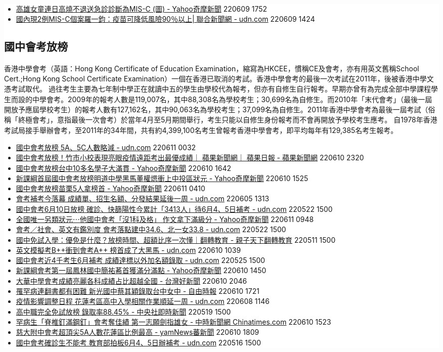 - [高雄女童連日高燒不退送急診診斷為MIS-C (圖) - Yahoo奇摩新聞](https://tw.news.yahoo.com/%E9%AB%98%E9%9B%84%E5%A5%B3%E7%AB%A5%E9%80%A3%E6%97%A5%E9%AB%98%E7%87%92%E4%B8%8D%E9%80%80%E9%80%81%E6%80%A5%E8%A8%BA-%E8%A8%BA%E6%96%B7%E7%82%BAmis-c-%E5%9C%96-095221244.html "高雄女童連日高燒不退送急診診斷為MIS-C (圖) - Yahoo奇摩新聞") 220609 1752
- [國內現2例MIS-C個案羅一鈞：疫苗可降低風險90％以上| 聯合新聞網 - udn.com](https://udn.com/news/story/120940/6375766?from=udn-catebreaknews_ch2 "國內現2例MIS-C個案羅一鈞：疫苗可降低風險90％以上| 聯合新聞網 - udn.com") 220609 1424

## 國中會考放榜

香港中學會考（英語：Hong Kong Certificate of Education Examination，縮寫為HKCEE，慣稱CE及會考，亦有用英文舊稱School Cert.;Hong Kong School Certificate Examination）一個在香港已取消的考試。香港中學會考的最後一次考試在2011年，後被香港中學文憑考試取代。
過往考生主要為七年制中學正在就讀中五的學生由學校代為報考，但亦有自修生自行報考。早期亦曾有為完成全部中學課程學生而設的中學會考。2009年的報考人數是119,007名，其中88,308名為學校考生；30,699名為自修生。而2010年「末代會考」（最後一屆開放予應屆學校考生）的報考人數有127,162名，其中90,063名為學校考生；37,099名為自修生。2011年香港中學會考為最後一屆考試（俗稱「終極會考」，意指最後一次會考）於當年4月至5月期間舉行，考生只能以自修生身份報考而不會再開放予學校考生應考。
自1978年香港考試局接手舉辦會考，至2011年的34年間，共有約4,399,100名考生曾報考香港中學會考，即平均每年有129,385名考生報考。
- [國中會考放榜 5A、5C人數略減 - udn.com](https://udn.com/news/story/12998/6379842 "國中會考放榜 5A、5C人數略減 - udn.com") 220611 0032
- [國中會考放榜！竹市小校表現亮眼疫情遠距考出最優成績｜ 蘋果新聞網｜ 蘋果日報 - 蘋果新聞網](https://tw.appledaily.com/life/20220610/AMVOUMT4FNEZVAMXHMMZMXKDNE/ "國中會考放榜！竹市小校表現亮眼疫情遠距考出最優成績｜ 蘋果新聞網｜ 蘋果日報 - 蘋果新聞網") 220610 2320
- [國中會考放榜台中10多名學子大滿貫 - Yahoo奇摩新聞](https://tw.news.yahoo.com/%E5%9C%8B%E4%B8%AD%E6%9C%83%E8%80%83%E6%94%BE%E6%A6%9C-%E5%8F%B0%E4%B8%AD10%E5%A4%9A%E5%90%8D%E5%AD%B8%E5%AD%90%E5%A4%A7%E6%BB%BF%E8%B2%AB-084209646.html "國中會考放榜台中10多名學子大滿貫 - Yahoo奇摩新聞") 220610 1642
- [新課綱首屆國中會考放榜明道中學黑馬董權煾衝上中投區狀元 - Yahoo奇摩新聞](https://tw.news.yahoo.com/%E6%96%B0%E8%AA%B2%E7%B6%B1%E9%A6%96%E5%B1%86%E5%9C%8B%E4%B8%AD%E6%9C%83%E8%80%83%E6%94%BE%E6%A6%9C-%E6%98%8E%E9%81%93%E4%B8%AD%E5%AD%B8%E9%BB%91%E9%A6%AC%E8%91%A3%E6%AC%8A%E7%85%BE%E8%A1%9D%E4%B8%8A%E4%B8%AD%E6%8A%95%E5%8D%80%E7%8B%80%E5%85%83-072547768.html "新課綱首屆國中會考放榜明道中學黑馬董權煾衝上中投區狀元 - Yahoo奇摩新聞") 220610 1525
- [國中會考放榜苗栗5人拿榜首 - Yahoo奇摩新聞](https://tw.news.yahoo.com/%E5%9C%8B%E4%B8%AD%E6%9C%83%E8%80%83%E6%94%BE%E6%A6%9C-%E8%8B%97%E6%A0%975%E4%BA%BA%E6%8B%BF%E6%A6%9C%E9%A6%96-201000285.html "國中會考放榜苗栗5人拿榜首 - Yahoo奇摩新聞") 220611 0410
- [會考補考今落幕 成績單、招生名額、分發結果延後一周 - udn.com](https://udn.com/news/story/12998/6365215 "會考補考今落幕 成績單、招生名額、分發結果延後一周 - udn.com") 220605 1313
- [國中會考6月10日放榜 確診、快篩陽性今累計「3413人」待6月4、5日補考 - udn.com](https://udn.com/news/story/12998/6331996 "國中會考6月10日放榜 確診、快篩陽性今累計「3413人」待6月4、5日補考 - udn.com") 220522 1500
- [全國唯一另類狀元⋯他國中會考「沒1科及格」 作文拿下滿級分 - Yahoo奇摩新聞](https://tw.news.yahoo.com/%E5%85%A8%E5%9C%8B%E5%94%AF-%E5%8F%A6%E9%A1%9E%E7%8B%80%E5%85%83-%E4%BB%96%E5%9C%8B%E4%B8%AD%E6%9C%83%E8%80%83-%E6%B2%921%E7%A7%91%E5%8F%8A%E6%A0%BC-%E4%BD%9C%E6%96%87%E6%8B%BF%E4%B8%8B%E6%BB%BF%E7%B4%9A%E5%88%86-013338105.html "全國唯一另類狀元⋯他國中會考「沒1科及格」 作文拿下滿級分 - Yahoo奇摩新聞") 220611 0948
- [會考／社會、英文有鑑別度 會考落點建中34.6、北一女33.8 - udn.com](https://udn.com/news/story/12998/6332251 "會考／社會、英文有鑑別度 會考落點建中34.6、北一女33.8 - udn.com") 220522 1500
- [國中免試入學：優免是什麼？放榜時間、超額比序一次懂｜翻轉教育 - 親子天下翻轉教育](https://flipedu.parenting.com.tw/article/007326 "國中免試入學：優免是什麼？放榜時間、超額比序一次懂｜翻轉教育 - 親子天下翻轉教育") 220511 1500
- [英文模擬考B++衝到會考A++ 榜首成了大黑馬 - udn.com](https://udn.com/news/story/6885/6377763?from=udn-catebreaknews_ch2 "英文模擬考B++衝到會考A++ 榜首成了大黑馬 - udn.com") 220610 1039
- [國中會考近4千考生6月補考 成績達標以外加名額錄取 - udn.com](https://udn.com/news/story/12998/6338884 "國中會考近4千考生6月補考 成績達標以外加名額錄取 - udn.com") 220525 1500
- [新課綱會考第一屆鳳林國中簡祐莃首獲滿分滿點 - Yahoo奇摩新聞](https://tw.news.yahoo.com/%E6%96%B0%E8%AA%B2%E7%B6%B1%E6%9C%83%E8%80%83%E7%AC%AC-%E5%B1%86-%E9%B3%B3%E6%9E%97%E5%9C%8B%E4%B8%AD%E7%B0%A1%E7%A5%90%E8%8E%83%E9%A6%96%E7%8D%B2%E6%BB%BF%E5%88%86%E6%BB%BF%E9%BB%9E-061006533.html "新課綱會考第一屆鳳林國中簡祐莃首獲滿分滿點 - Yahoo奇摩新聞") 220610 1450
- [大華中學會考成績亮麗各科成績占比超越全國 - 台灣好新聞](https://www.taiwanhot.net/news/996172/%E5%A4%A7%E8%8F%AF%E4%B8%AD%E5%AD%B8%E6%9C%83%E8%80%83%E6%88%90%E7%B8%BE%E4%BA%AE%E9%BA%97+%E5%90%84%E7%A7%91%E6%88%90%E7%B8%BE%E5%8D%A0%E6%AF%94%E8%B6%85%E8%B6%8A%E5%85%A8%E5%9C%8B "大華中學會考成績亮麗各科成績占比超越全國 - 台灣好新聞") 220610 2046
- [罹罕病連翻書都有困難 新光國中蔡其穎錄取台中女中 - 自由時報](https://news.ltn.com.tw/news/life/breakingnews/3956095 "罹罕病連翻書都有困難 新光國中蔡其穎錄取台中女中 - 自由時報") 220610 1721
- [疫情影響調整日程 花蓮考區高中入學相關作業順延一周 - udn.com](https://udn.com/news/story/6898/6372354 "疫情影響調整日程 花蓮考區高中入學相關作業順延一周 - udn.com") 220608 1146
- [高中職完全免試放榜 錄取率88.45% - 中央社即時新聞](https://www.cna.com.tw/news/ahel/202205190289.aspx "高中職完全免試放榜 錄取率88.45% - 中央社即時新聞") 220519 1500
- [罕病生「脊椎釘滿鋼釘」會考奪佳績 第一志願劍指雄女 - 中時新聞網 Chinatimes.com](https://www.chinatimes.com/realtimenews/20220610003136-260405 "罕病生「脊椎釘滿鋼釘」會考奪佳績 第一志願劍指雄女 - 中時新聞網 Chinatimes.com") 220610 1523
- [慈大附中會考超頂尖5A人數花蓮區比例最高 - yamNews蕃新聞](https://n.yam.com/Article/20220610359687 "慈大附中會考超頂尖5A人數花蓮區比例最高 - yamNews蕃新聞") 220610 1809
- [國中會考確診生不能考 教育部拍板6月4、5日辦補考 - udn.com](https://udn.com/news/story/12998/6316945 "國中會考確診生不能考 教育部拍板6月4、5日辦補考 - udn.com") 220516 1500
